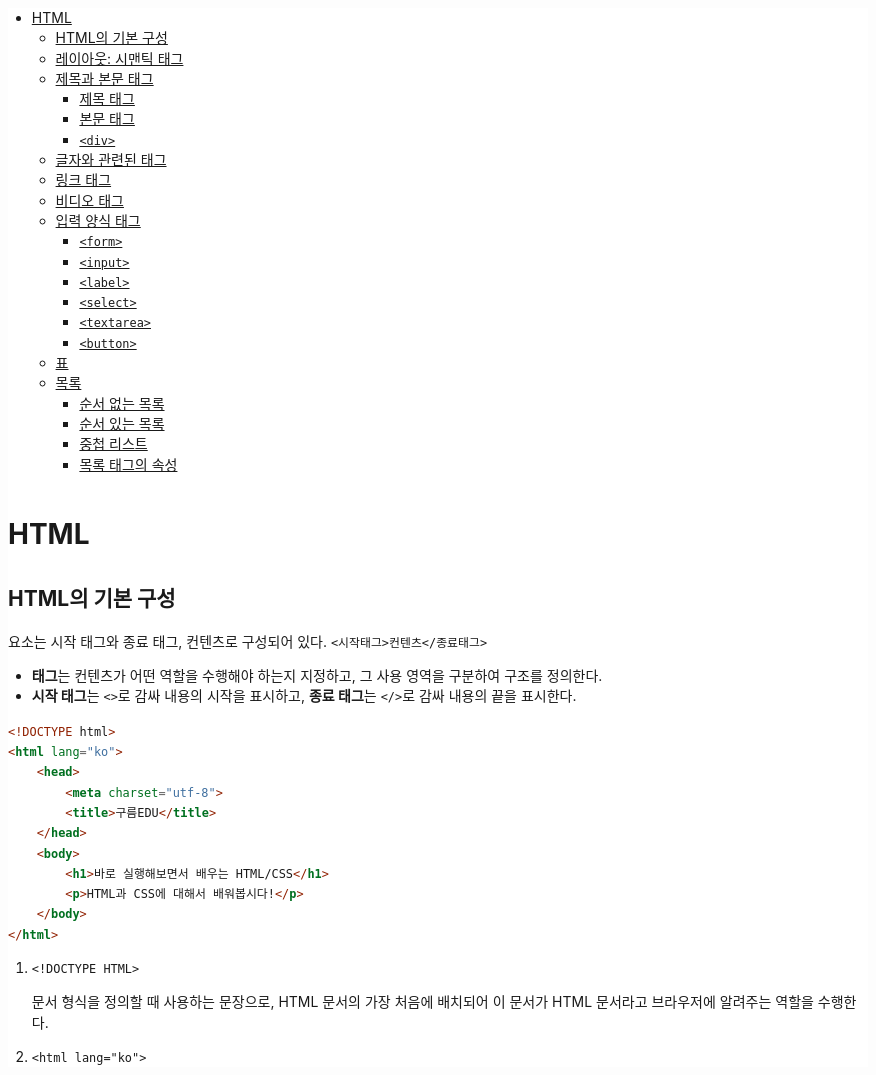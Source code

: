 - [HTML](#html)
	- [HTML의 기본 구성](#html의-기본-구성)
	- [레이아웃: 시맨틱 태그](#레이아웃-시맨틱-태그)
	- [제목과 본문 태그](#제목과-본문-태그)
		- [제목 태그](#제목-태그)
		- [본문 태그](#본문-태그)
		- [`<div>`](#div)
	- [글자와 관련된 태그](#글자와-관련된-태그)
	- [링크 태그](#링크-태그)
	- [비디오 태그](#비디오-태그)
	- [입력 양식 태그](#입력-양식-태그)
		- [`<form>`](#form)
		- [`<input>`](#input)
		- [`<label>`](#label)
		- [`<select>`](#select)
		- [`<textarea>`](#textarea)
		- [`<button>`](#button)
	- [표](#표)
	- [목록](#목록)
		- [순서 없는 목록](#순서-없는-목록)
		- [순서 있는 목록](#순서-있는-목록)
		- [중첩 리스트](#중첩-리스트)
		- [목록 태그의 속성](#목록-태그의-속성)

# HTML

## HTML의 기본 구성

요소는 시작 태그와 종료 태그, 컨텐츠로 구성되어 있다. `<시작태그>컨텐츠</종료태그>`

- **태그**는 컨텐츠가 어떤 역할을 수행해야 하는지 지정하고, 그 사용 영역을 구분하여 구조를 정의한다.
- **시작 태그**는 `<>`로 감싸 내용의 시작을 표시하고, **종료 태그**는 `</>`로 감싸 내용의 끝을 표시한다.

```HTML
<!DOCTYPE html>
<html lang="ko">
	<head>
		<meta charset="utf-8">
		<title>구름EDU</title>
	</head>
	<body>
		<h1>바로 실행해보면서 배우는 HTML/CSS</h1>
		<p>HTML과 CSS에 대해서 배워봅시다!</p>
	</body>
</html>
```

1. `<!DOCTYPE HTML>`

   문서 형식을 정의할 때 사용하는 문장으로, HTML 문서의 가장 처음에 배치되어 이 문서가 HTML 문서라고 브라우저에 알려주는 역할을 수행한다.

2. `<html lang="ko">`
